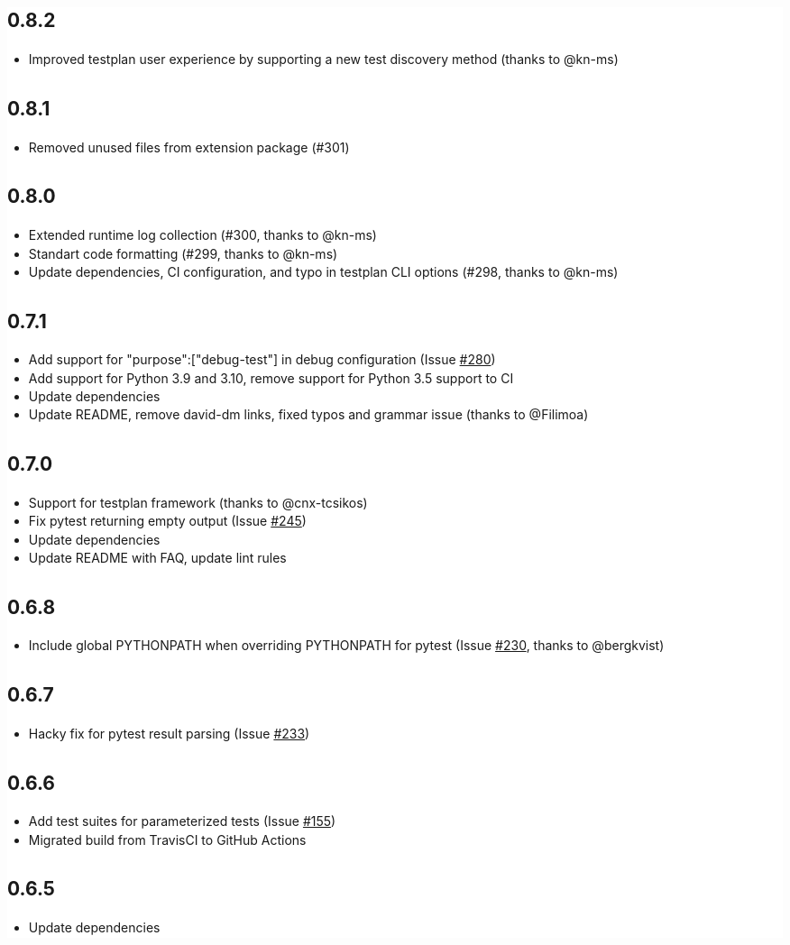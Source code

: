 ## 0.8.2

* Improved testplan user experience by supporting a new test discovery method (thanks to @kn-ms)

## 0.8.1

* Removed unused files from extension package (#301)

## 0.8.0

* Extended runtime log collection (#300, thanks to @kn-ms)
* Standart code formatting (#299, thanks to @kn-ms)
* Update dependencies, CI configuration, and typo in testplan CLI options (#298, thanks to @kn-ms)

## 0.7.1

* Add support for "purpose":["debug-test"] in debug configuration (Issue [#280](https://github.com/kondratyev-nv/vscode-python-test-adapter/issues/280))
* Add support for Python 3.9 and 3.10, remove support for Python 3.5 support to CI
* Update dependencies
* Update README, remove david-dm links, fixed typos and grammar issue (thanks to @Filimoa)

## 0.7.0

* Support for testplan framework (thanks to @cnx-tcsikos)
* Fix pytest returning empty output (Issue [#245](https://github.com/kondratyev-nv/vscode-python-test-adapter/issues/245))
* Update dependencies
* Update README with FAQ, update lint rules

## 0.6.8

* Include global PYTHONPATH when overriding PYTHONPATH for pytest (Issue [#230](https://github.com/kondratyev-nv/vscode-python-test-adapter/issues/230), thanks to @bergkvist)

## 0.6.7

* Hacky fix for pytest result parsing (Issue [#233](https://github.com/kondratyev-nv/vscode-python-test-adapter/issues/233))

## 0.6.6

* Add test suites for parameterized tests (Issue [#155](https://github.com/kondratyev-nv/vscode-python-test-adapter/issues/155))
* Migrated build from TravisCI to GitHub Actions

## 0.6.5

* Update dependencies
